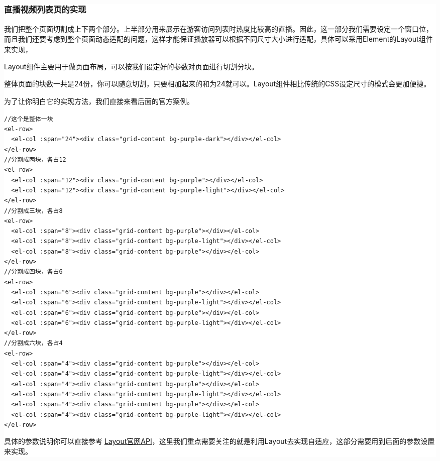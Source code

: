### 直播视频列表页的实现

我们把整个页面切割成上下两个部分。上半部分用来展示在游客访问列表时热度比较高的直播。因此，这一部分我们需要设定一个窗口位，而且我们还要考虑到整个页面动态适配的问题，这样才能保证播放器可以根据不同尺寸大小进行适配，具体可以采用Element的Layout组件来实现，

Layout组件主要用于做页面布局，可以按我们设定好的参数对页面进行切割分块。

整体页面的块数一共是24份，你可以随意切割，只要相加起来的和为24就可以。Layout组件相比传统的CSS设定尺寸的模式会更加便捷。

为了让你明白它的实现方法，我们直接来看后面的官方案例。

```plain
//这个是整体一块
<el-row>
  <el-col :span="24"><div class="grid-content bg-purple-dark"></div></el-col>
</el-row>
//分割成两块，各占12
<el-row>
  <el-col :span="12"><div class="grid-content bg-purple"></div></el-col>
  <el-col :span="12"><div class="grid-content bg-purple-light"></div></el-col>
</el-row>
//分割成三块，各占8
<el-row>
  <el-col :span="8"><div class="grid-content bg-purple"></div></el-col>
  <el-col :span="8"><div class="grid-content bg-purple-light"></div></el-col>
  <el-col :span="8"><div class="grid-content bg-purple"></div></el-col>
</el-row>
//分割成四块，各占6
<el-row>
  <el-col :span="6"><div class="grid-content bg-purple"></div></el-col>
  <el-col :span="6"><div class="grid-content bg-purple-light"></div></el-col>
  <el-col :span="6"><div class="grid-content bg-purple"></div></el-col>
  <el-col :span="6"><div class="grid-content bg-purple-light"></div></el-col>
</el-row>
//分割成六块，各占4
<el-row>
  <el-col :span="4"><div class="grid-content bg-purple"></div></el-col>
  <el-col :span="4"><div class="grid-content bg-purple-light"></div></el-col>
  <el-col :span="4"><div class="grid-content bg-purple"></div></el-col>
  <el-col :span="4"><div class="grid-content bg-purple-light"></div></el-col>
  <el-col :span="4"><div class="grid-content bg-purple"></div></el-col>
  <el-col :span="4"><div class="grid-content bg-purple-light"></div></el-col>
</el-row>

```

具体的参数说明你可以直接参考 [Layout官网API](https://element.eleme.cn/#/zh-CN/component/layout)，这里我们重点需要关注的就是利用Layout去实现自适应，这部分需要用到后面的参数设置来实现。

